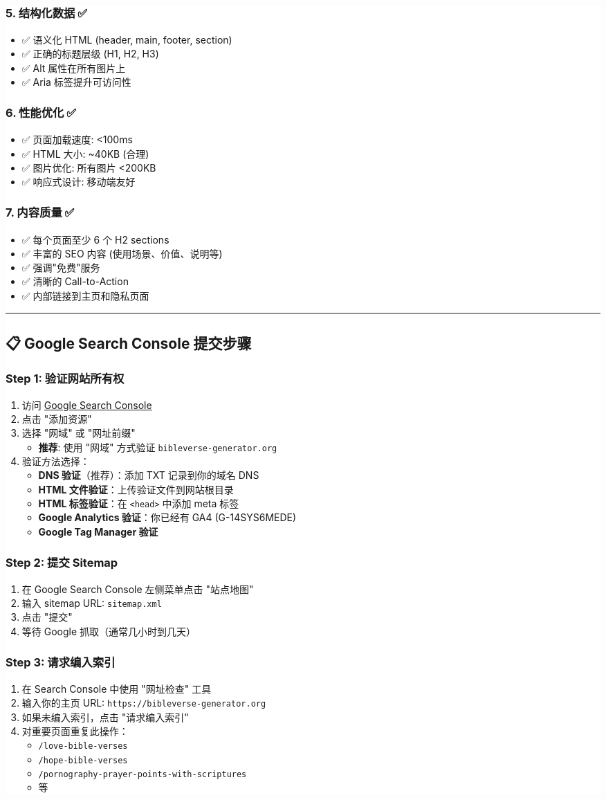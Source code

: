 ### 5. 结构化数据 ✅
- ✅ 语义化 HTML (header, main, footer, section)
- ✅ 正确的标题层级 (H1, H2, H3)
- ✅ Alt 属性在所有图片上
- ✅ Aria 标签提升可访问性

### 6. 性能优化 ✅
- ✅ 页面加载速度: <100ms
- ✅ HTML 大小: ~40KB (合理)
- ✅ 图片优化: 所有图片 <200KB
- ✅ 响应式设计: 移动端友好

### 7. 内容质量 ✅
- ✅ 每个页面至少 6 个 H2 sections
- ✅ 丰富的 SEO 内容 (使用场景、价值、说明等)
- ✅ 强调"免费"服务
- ✅ 清晰的 Call-to-Action
- ✅ 内部链接到主页和隐私页面

---

## 📋 Google Search Console 提交步骤

### Step 1: 验证网站所有权
1. 访问 [Google Search Console](https://search.google.com/search-console)
2. 点击 "添加资源"
3. 选择 "网域" 或 "网址前缀"
   - **推荐**: 使用 "网域" 方式验证 `bibleverse-generator.org`
4. 验证方法选择：
   - **DNS 验证**（推荐）：添加 TXT 记录到你的域名 DNS
   - **HTML 文件验证**：上传验证文件到网站根目录
   - **HTML 标签验证**：在 `<head>` 中添加 meta 标签
   - **Google Analytics 验证**：你已经有 GA4 (G-14SYS6MEDE)
   - **Google Tag Manager 验证**

### Step 2: 提交 Sitemap
1. 在 Google Search Console 左侧菜单点击 "站点地图"
2. 输入 sitemap URL: `sitemap.xml`
3. 点击 "提交"
4. 等待 Google 抓取（通常几小时到几天）

### Step 3: 请求编入索引
1. 在 Search Console 中使用 "网址检查" 工具
2. 输入你的主页 URL: `https://bibleverse-generator.org`
3. 如果未编入索引，点击 "请求编入索引"
4. 对重要页面重复此操作：
   - `/love-bible-verses`
   - `/hope-bible-verses`
   - `/pornography-prayer-points-with-scriptures`
   - 等
